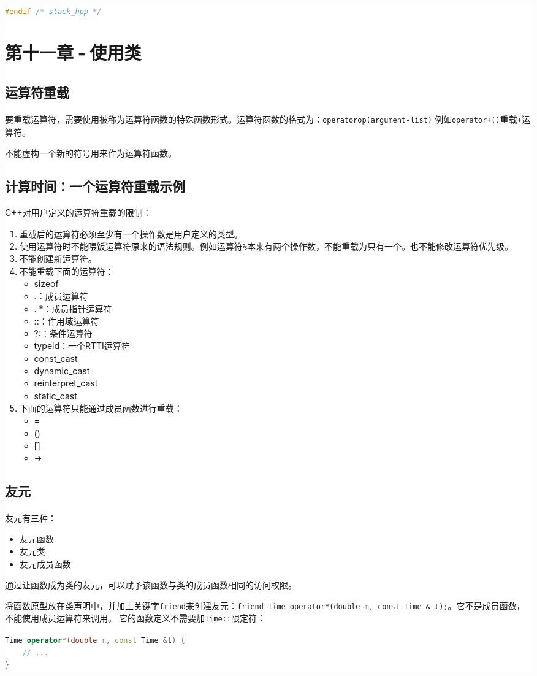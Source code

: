 ```C++
#endif /* stack_hpp */

```

# 第十一章 - 使用类

## 运算符重载

要重载运算符，需要使用被称为运算符函数的特殊函数形式。运算符函数的格式为：`operatorop(argument-list)`
例如`operator+()`重载`+`运算符。

不能虚构一个新的符号用来作为运算符函数。

## 计算时间：一个运算符重载示例

C++对用户定义的运算符重载的限制：
1. 重载后的运算符必须至少有一个操作数是用户定义的类型。
2. 使用运算符时不能喂饭运算符原来的语法规则。例如运算符`%`本来有两个操作数，不能重载为只有一个。也不能修改运算符优先级。
3. 不能创建新运算符。
4. 不能重载下面的运算符：
    - sizeof
    - .：成员运算符
    - . *：成员指针运算符
    - ::：作用域运算符
    - ?:：条件运算符
    - typeid：一个RTTI运算符
    - const_cast
    - dynamic_cast
    - reinterpret_cast
    - static_cast
5. 下面的运算符只能通过成员函数进行重载：
    - =
    - ()
    - []
    - ->

## 友元

友元有三种：
- 友元函数
- 友元类
- 友元成员函数

通过让函数成为类的友元，可以赋予该函数与类的成员函数相同的访问权限。

将函数原型放在类声明中，并加上关键字`friend`来创建友元：`friend Time operator*(double m, const Time & t);`。它不是成员函数，不能使用成员运算符来调用。
它的函数定义不需要加`Time::`限定符：
```C++
Time operator*(double m, const Time &t) {
    // ...
}
```
